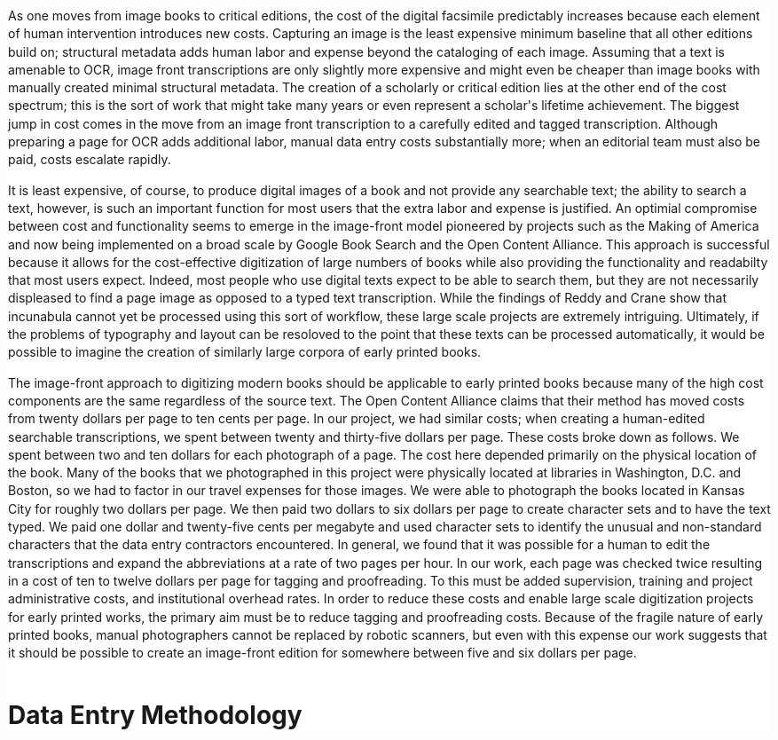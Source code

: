 As one moves from image books to critical editions, the cost of the digital facsimile predictably increases because each element of human intervention introduces new costs. Capturing an image is the least expensive minimum baseline that all other editions build on; structural metadata adds human labor and expense beyond the cataloging of each image. Assuming that a text is amenable to OCR, image front transcriptions are only slightly more expensive and might even be cheaper than image books with manually created minimal structural metadata. The creation of a scholarly or critical edition lies at the other end of the cost spectrum; this is the sort of work that might take many years or even represent a scholar's lifetime achievement. The biggest jump in cost comes in the move from an image front transcription to a carefully edited and tagged transcription. Although preparing a page for OCR adds additional labor, manual data entry costs substantially more; when an editorial team must also be paid, costs escalate rapidly. 

It is least expensive, of course, to produce digital images of a book and not provide any searchable text; the ability to search a text, however, is such an important function for most users that the extra labor and expense is justified. An optimial compromise between cost and functionality seems to emerge in the image-front model pioneered by projects such as the Making of America and now being implemented on a broad scale by Google Book Search and the Open Content Alliance. This approach is successful because it allows for the cost-effective digitization of large numbers of books while also providing the functionality and readabilty that most users expect. Indeed, most people who use digital texts expect to be able to search them, but they are not necessarily displeased to find a page image as opposed to a typed text transcription. While the findings of Reddy and Crane show that incunabula cannot yet be processed using this sort of workflow, these large scale projects are extremely intriguing. Ultimately, if the problems of typography and layout can be resoloved to the point that these texts can be processed automatically, it would be possible to imagine the creation of similarly large corpora of early printed books. 

The image-front approach to digitizing modern books should be applicable to early printed books because many of the high cost components are the same regardless of the source text. The Open Content Alliance claims that their method has moved costs from twenty dollars per page to ten cents per page. In our project, we had similar costs; when creating a human-edited searchable transcriptions, we spent between twenty and thirty-five dollars per page. These costs broke down as follows. We spent between two and ten dollars for each photograph of a page. The cost here depended primarily on the physical location of the book. Many of the books that we photographed in this project were physically located at libraries in Washington, D.C. and Boston, so we had to factor in our travel expenses for those images. We were able to photograph the books located in Kansas City for roughly two dollars per page. We then paid two dollars to six dollars per page to create character sets and to have the text typed. We paid one dollar and twenty-five cents per megabyte and used character sets to identify the unusual and non-standard characters that the data entry contractors encountered. In general, we found that it was possible for a human to edit the transcriptions and expand the abbreviations at a rate of two pages per hour. In our work, each page was checked twice resulting in a cost of ten to twelve dollars per page for tagging and proofreading. To this must be added supervision, training and project administrative costs, and institutional overhead rates. In order to reduce these costs and enable large scale digitization projects for early printed works, the primary aim must be to reduce tagging and proofreading costs. Because of the fragile nature of early printed books, manual photographers cannot be replaced by robotic scanners, but even with this expense our work suggests that it should be possible to create an image-front edition for somewhere between five and six dollars per page. 


# Data Entry Methodology 

